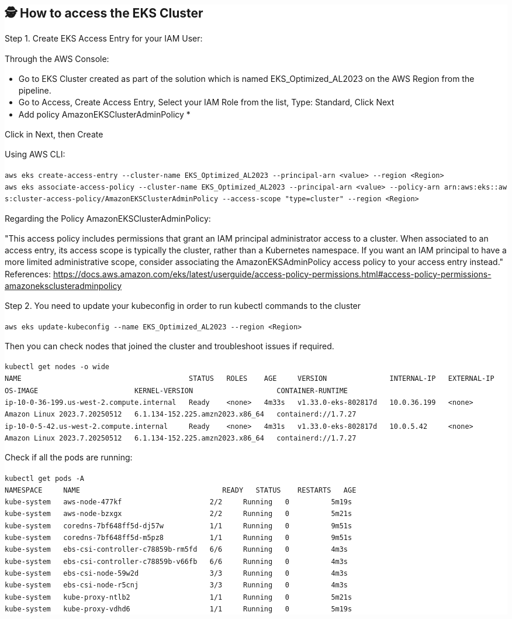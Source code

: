 ## 🕵️ How to access the EKS Cluster

Step 1. Create EKS Access Entry for your IAM User:

Through the AWS Console:

- Go to EKS Cluster created as part of the solution which is named EKS_Optimized_AL2023 on the AWS Region from the pipeline.
- Go to Access, Create Access Entry, Select your IAM Role from the list, Type: Standard, Click Next
- Add policy AmazonEKSClusterAdminPolicy *

Click in Next, then Create

Using AWS CLI:

```#!/bin/bash
aws eks create-access-entry --cluster-name EKS_Optimized_AL2023 --principal-arn <value> --region <Region>
aws eks associate-access-policy --cluster-name EKS_Optimized_AL2023 --principal-arn <value> --policy-arn arn:aws:eks::aws:cluster-access-policy/AmazonEKSClusterAdminPolicy --access-scope "type=cluster" --region <Region>
```

Regarding the Policy AmazonEKSClusterAdminPolicy:

"This access policy includes permissions that grant an IAM principal administrator access to a cluster. When associated to an access entry, its access scope is typically the cluster, rather than a Kubernetes namespace. If you want an IAM principal to have a more limited administrative scope, consider associating the AmazonEKSAdminPolicy access policy to your access entry instead."
References: <https://docs.aws.amazon.com/eks/latest/userguide/access-policy-permissions.html#access-policy-permissions-amazoneksclusteradminpolicy>

Step 2. You need to update your kubeconfig in order to run kubectl commands to the cluster

```#!/bin/bash
aws eks update-kubeconfig --name EKS_Optimized_AL2023 --region <Region>
```

Then you can check nodes that joined the cluster and troubleshoot issues if required.

```#!/bin/bash
kubectl get nodes -o wide
NAME                                        STATUS   ROLES    AGE     VERSION               INTERNAL-IP   EXTERNAL-IP   OS-IMAGE                       KERNEL-VERSION                    CONTAINER-RUNTIME
ip-10-0-36-199.us-west-2.compute.internal   Ready    <none>   4m33s   v1.33.0-eks-802817d   10.0.36.199   <none>        Amazon Linux 2023.7.20250512   6.1.134-152.225.amzn2023.x86_64   containerd://1.7.27
ip-10-0-5-42.us-west-2.compute.internal     Ready    <none>   4m31s   v1.33.0-eks-802817d   10.0.5.42     <none>        Amazon Linux 2023.7.20250512   6.1.134-152.225.amzn2023.x86_64   containerd://1.7.27
```

Check if all the pods are running:

```#!/bin/bash
kubectl get pods -A
NAMESPACE     NAME                                  READY   STATUS    RESTARTS   AGE
kube-system   aws-node-477kf                     2/2     Running   0          5m19s
kube-system   aws-node-bzxgx                     2/2     Running   0          5m21s
kube-system   coredns-7bf648ff5d-dj57w           1/1     Running   0          9m51s
kube-system   coredns-7bf648ff5d-m5pz8           1/1     Running   0          9m51s
kube-system   ebs-csi-controller-c78859b-rm5fd   6/6     Running   0          4m3s
kube-system   ebs-csi-controller-c78859b-v66fb   6/6     Running   0          4m3s
kube-system   ebs-csi-node-59w2d                 3/3     Running   0          4m3s
kube-system   ebs-csi-node-r5cnj                 3/3     Running   0          4m3s
kube-system   kube-proxy-ntlb2                   1/1     Running   0          5m21s
kube-system   kube-proxy-vdhd6                   1/1     Running   0          5m19s
```
